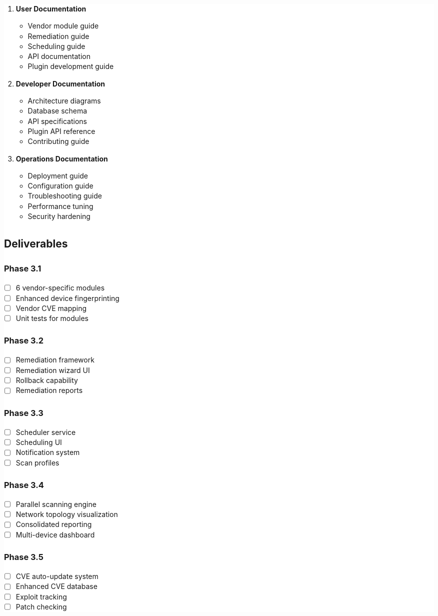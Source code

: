 1. **User Documentation**
   - Vendor module guide
   - Remediation guide
   - Scheduling guide
   - API documentation
   - Plugin development guide

2. **Developer Documentation**
   - Architecture diagrams
   - Database schema
   - API specifications
   - Plugin API reference
   - Contributing guide

3. **Operations Documentation**
   - Deployment guide
   - Configuration guide
   - Troubleshooting guide
   - Performance tuning
   - Security hardening

## Deliverables

### Phase 3.1
- [ ] 6 vendor-specific modules
- [ ] Enhanced device fingerprinting
- [ ] Vendor CVE mapping
- [ ] Unit tests for modules

### Phase 3.2
- [ ] Remediation framework
- [ ] Remediation wizard UI
- [ ] Rollback capability
- [ ] Remediation reports

### Phase 3.3
- [ ] Scheduler service
- [ ] Scheduling UI
- [ ] Notification system
- [ ] Scan profiles

### Phase 3.4
- [ ] Parallel scanning engine
- [ ] Network topology visualization
- [ ] Consolidated reporting
- [ ] Multi-device dashboard

### Phase 3.5
- [ ] CVE auto-update system
- [ ] Enhanced CVE database
- [ ] Exploit tracking
- [ ] Patch checking
